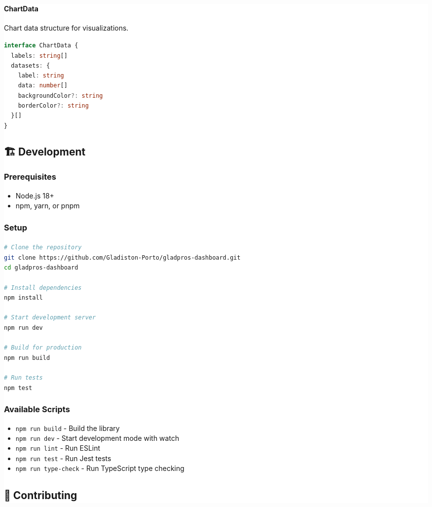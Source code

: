 #### ChartData
Chart data structure for visualizations.

```typescript
interface ChartData {
  labels: string[]
  datasets: {
    label: string
    data: number[]
    backgroundColor?: string
    borderColor?: string
  }[]
}
```

## 🏗️ Development

### Prerequisites

- Node.js 18+
- npm, yarn, or pnpm

### Setup

```bash
# Clone the repository
git clone https://github.com/Gladiston-Porto/gladpros-dashboard.git
cd gladpros-dashboard

# Install dependencies
npm install

# Start development server
npm run dev

# Build for production
npm run build

# Run tests
npm test
```

### Available Scripts

- `npm run build` - Build the library
- `npm run dev` - Start development mode with watch
- `npm run lint` - Run ESLint
- `npm run test` - Run Jest tests
- `npm run type-check` - Run TypeScript type checking

## 🤝 Contributing
